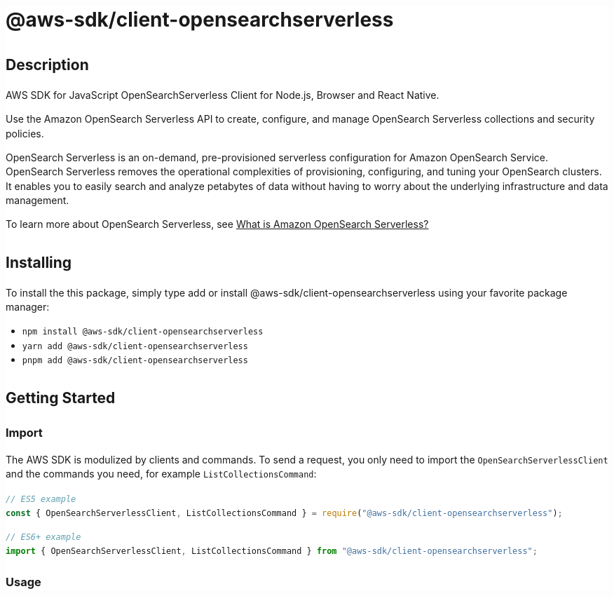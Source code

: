 

# @aws-sdk/client-opensearchserverless

## Description

AWS SDK for JavaScript OpenSearchServerless Client for Node.js, Browser and React Native.

<p>Use the Amazon OpenSearch Serverless API to create, configure, and manage OpenSearch Serverless collections and
security policies.</p>
<p>OpenSearch Serverless is an on-demand, pre-provisioned serverless configuration for
Amazon OpenSearch Service. OpenSearch Serverless removes the operational complexities of provisioning,
configuring, and tuning your OpenSearch clusters. It enables you to easily search and
analyze petabytes of data without having to worry about the underlying infrastructure
and data management.</p>
<p> To learn more about OpenSearch Serverless, see <a href="https://docs.aws.amazon.com/opensearch-service/latest/developerguide/serverless-overview.html">What is
Amazon OpenSearch Serverless?</a>
</p>

## Installing

To install the this package, simply type add or install @aws-sdk/client-opensearchserverless
using your favorite package manager:

- `npm install @aws-sdk/client-opensearchserverless`
- `yarn add @aws-sdk/client-opensearchserverless`
- `pnpm add @aws-sdk/client-opensearchserverless`

## Getting Started

### Import

The AWS SDK is modulized by clients and commands.
To send a request, you only need to import the `OpenSearchServerlessClient` and
the commands you need, for example `ListCollectionsCommand`:

```js
// ES5 example
const { OpenSearchServerlessClient, ListCollectionsCommand } = require("@aws-sdk/client-opensearchserverless");
```

```ts
// ES6+ example
import { OpenSearchServerlessClient, ListCollectionsCommand } from "@aws-sdk/client-opensearchserverless";
```

### Usage

